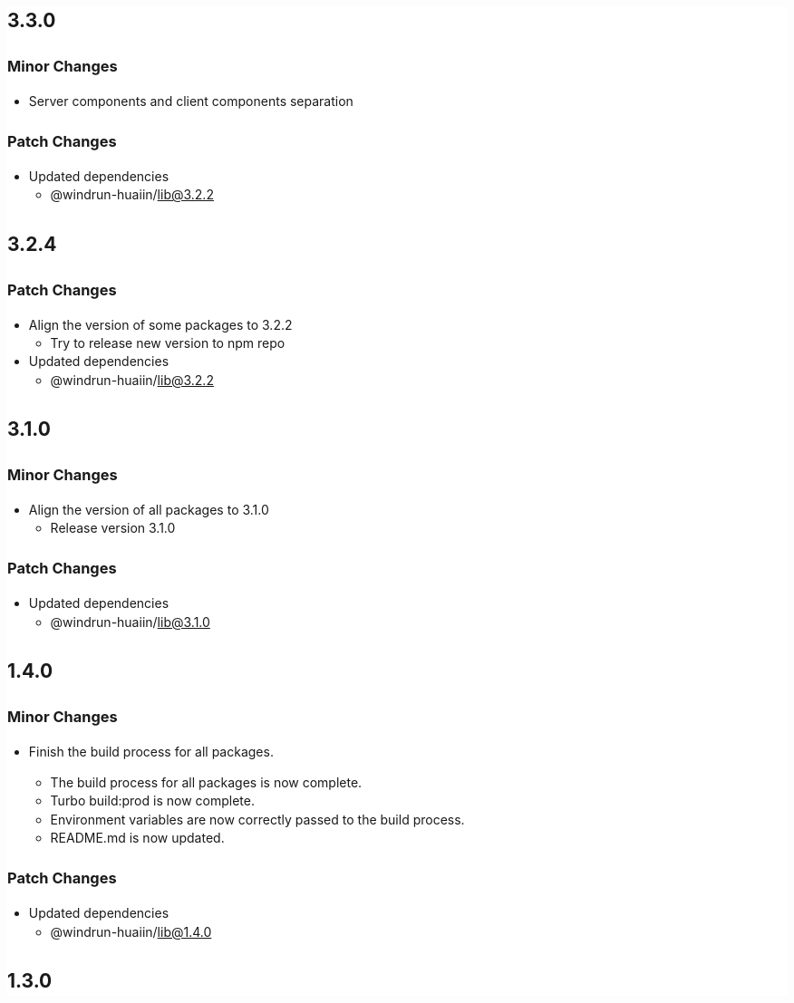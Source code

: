 ## 3.3.0

### Minor Changes

- Server components and client components separation

### Patch Changes

- Updated dependencies
  - @windrun-huaiin/lib@3.2.2

## 3.2.4

### Patch Changes

- Align the version of some packages to 3.2.2
  - Try to release new version to npm repo
- Updated dependencies
  - @windrun-huaiin/lib@3.2.2

## 3.1.0

### Minor Changes

- Align the version of all packages to 3.1.0
  - Release version 3.1.0

### Patch Changes

- Updated dependencies
  - @windrun-huaiin/lib@3.1.0

## 1.4.0

### Minor Changes

- Finish the build process for all packages.

  - The build process for all packages is now complete.
  - Turbo build:prod is now complete.
  - Environment variables are now correctly passed to the build process.
  - README.md is now updated.

### Patch Changes

- Updated dependencies
  - @windrun-huaiin/lib@1.4.0

## 1.3.0
